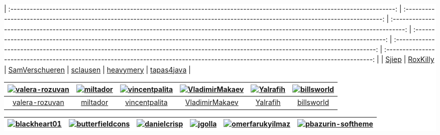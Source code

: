 | :-----------------------------------------------------------------------------------------------------------------------: | :------------------------------------------------------------------------------------------------------------------------------: | :-----------------------------------------------------------------------------------------------------------------------------------------: | :----------------------------------------------------------------------------------------------------------------------------: | :-------------------------------------------------------------------------------------------------------------------------------: | :---------------------------------------------------------------------------------------------------------------------------------: |
| [Sjiep](https://github.com/Sjiep)                                                                                         | [RoxKilly](https://github.com/RoxKilly)                                                                                          | [SamVerschueren](https://github.com/SamVerschueren)                                                                                         | [sclausen](https://github.com/sclausen)                                                                                        | [heavymery](https://github.com/heavymery)                                                                                         | [tapas4java](https://github.com/tapas4java)                                                                                         |

| [<img alt="valera-rozuvan" src="https://avatars.githubusercontent.com/u/2273090?v=3&s=117" width="117">](https://github.com/valera-rozuvan) | [<img alt="miltador" src="https://avatars.githubusercontent.com/u/17062283?v=3&s=117" width="117">](https://github.com/miltador) | [<img alt="vincentpalita" src="https://avatars.githubusercontent.com/u/2738822?v=3&s=117" width="117">](https://github.com/vincentpalita) | [<img alt="VladimirMakaev" src="https://avatars.githubusercontent.com/u/2001475?v=3&s=117" width="117">](https://github.com/VladimirMakaev) | [<img alt="Yalrafih" src="https://avatars.githubusercontent.com/u/7460011?v=3&s=117" width="117">](https://github.com/Yalrafih) | [<img alt="billsworld" src="https://avatars.githubusercontent.com/u/16911647?v=3&s=117" width="117">](https://github.com/billsworld) |
| :-----------------------------------------------------------------------------------------------------------------------------------------: | :------------------------------------------------------------------------------------------------------------------------------: | :---------------------------------------------------------------------------------------------------------------------------------------: | :-----------------------------------------------------------------------------------------------------------------------------------------: | :-----------------------------------------------------------------------------------------------------------------------------: | :----------------------------------------------------------------------------------------------------------------------------------: |
| [valera-rozuvan](https://github.com/valera-rozuvan)                                                                                         | [miltador](https://github.com/miltador)                                                                                          | [vincentpalita](https://github.com/vincentpalita)                                                                                         | [VladimirMakaev](https://github.com/VladimirMakaev)                                                                                         | [Yalrafih](https://github.com/Yalrafih)                                                                                         | [billsworld](https://github.com/billsworld)                                                                                          |

| [<img alt="blackheart01" src="https://avatars.githubusercontent.com/u/1414277?v=3&s=117" width="117">](https://github.com/blackheart01) | [<img alt="butterfieldcons" src="https://avatars.githubusercontent.com/u/12204784?v=3&s=117" width="117">](https://github.com/butterfieldcons) | [<img alt="danielcrisp" src="https://avatars.githubusercontent.com/u/1104814?v=3&s=117" width="117">](https://github.com/danielcrisp) | [<img alt="jgolla" src="https://avatars.githubusercontent.com/u/1542447?v=3&s=117" width="117">](https://github.com/jgolla) | [<img alt="omerfarukyilmaz" src="https://avatars.githubusercontent.com/u/5538485?v=3&s=117" width="117">](https://github.com/omerfarukyilmaz) | [<img alt="pbazurin-softheme" src="https://avatars.githubusercontent.com/u/4518922?v=3&s=117" width="117">](https://github.com/pbazurin-softheme) |
| :-------------------------------------------------------------------------------------------------------------------------------------: | :--------------------------------------------------------------------------------------------------------------------------------------------: | :-----------------------------------------------------------------------------------------------------------------------------------: | :-------------------------------------------------------------------------------------------------------------------------: | :-------------------------------------------------------------------------------------------------------------------------------------------: | :-----------------------------------------------------------------------------------------------------------------------------------------------: |